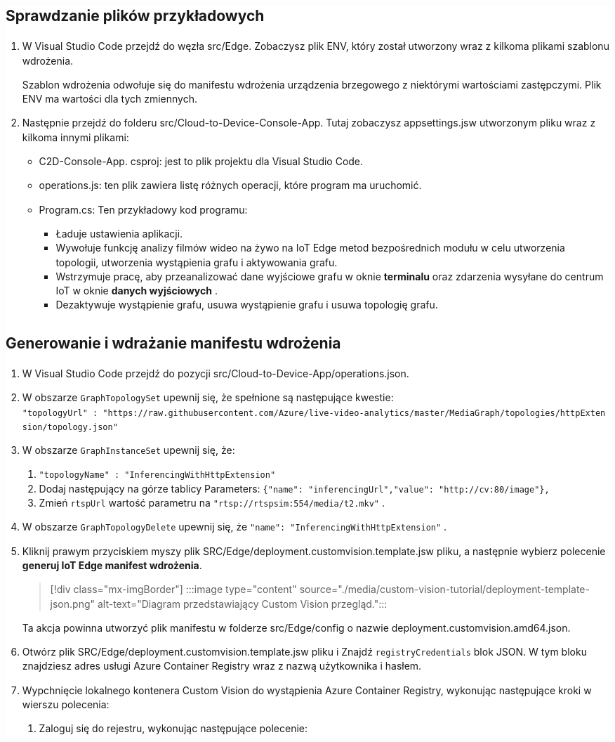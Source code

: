 

## <a name="examine-the-sample-files"></a>Sprawdzanie plików przykładowych

1. W Visual Studio Code przejdź do węzła src/Edge. Zobaczysz plik ENV, który został utworzony wraz z kilkoma plikami szablonu wdrożenia.

    Szablon wdrożenia odwołuje się do manifestu wdrożenia urządzenia brzegowego z niektórymi wartościami zastępczymi. Plik ENV ma wartości dla tych zmiennych.
1. Następnie przejdź do folderu src/Cloud-to-Device-Console-App. Tutaj zobaczysz appsettings.jsw utworzonym pliku wraz z kilkoma innymi plikami:

    * C2D-Console-App. csproj: jest to plik projektu dla Visual Studio Code.
    * operations.js: ten plik zawiera listę różnych operacji, które program ma uruchomić.
    * Program.cs: Ten przykładowy kod programu:

        * Ładuje ustawienia aplikacji.
        * Wywołuje funkcję analizy filmów wideo na żywo na IoT Edge metod bezpośrednich modułu w celu utworzenia topologii, utworzenia wystąpienia grafu i aktywowania grafu.
        * Wstrzymuje pracę, aby przeanalizować dane wyjściowe grafu w oknie **terminalu** oraz zdarzenia wysyłane do centrum IoT w oknie **danych wyjściowych** .
        * Dezaktywuje wystąpienie grafu, usuwa wystąpienie grafu i usuwa topologię grafu.
        
## <a name="generate-and-deploy-the-deployment-manifest"></a>Generowanie i wdrażanie manifestu wdrożenia

1. W Visual Studio Code przejdź do pozycji src/Cloud-to-Device-App/operations.json.

1. W obszarze `GraphTopologySet` upewnij się, że spełnione są następujące kwestie:<br/>`"topologyUrl" : "https://raw.githubusercontent.com/Azure/live-video-analytics/master/MediaGraph/topologies/httpExtension/topology.json"`
1. W obszarze `GraphInstanceSet` upewnij się, że:
    1. `"topologyName" : "InferencingWithHttpExtension"`
    1. Dodaj następujący na górze tablicy Parameters: `{"name": "inferencingUrl","value": "http://cv:80/image"},`
    1. Zmień `rtspUrl` wartość parametru na `"rtsp://rtspsim:554/media/t2.mkv"` .
1. W obszarze `GraphTopologyDelete` upewnij się, że `"name": "InferencingWithHttpExtension"` .
1. Kliknij prawym przyciskiem myszy plik SRC/Edge/deployment.customvision.template.jsw pliku, a następnie wybierz polecenie **generuj IoT Edge manifest wdrożenia**.

    > [!div class="mx-imgBorder"]
    > :::image type="content" source="./media/custom-vision-tutorial/deployment-template-json.png" alt-text="Diagram przedstawiający Custom Vision przegląd.":::
  
    Ta akcja powinna utworzyć plik manifestu w folderze src/Edge/config o nazwie deployment.customvision.amd64.json.
1. Otwórz plik SRC/Edge/deployment.customvision.template.jsw pliku i Znajdź `registryCredentials` blok JSON. W tym bloku znajdziesz adres usługi Azure Container Registry wraz z nazwą użytkownika i hasłem.
1. Wypchnięcie lokalnego kontenera Custom Vision do wystąpienia Azure Container Registry, wykonując następujące kroki w wierszu polecenia:

    1. Zaloguj się do rejestru, wykonując następujące polecenie:
    